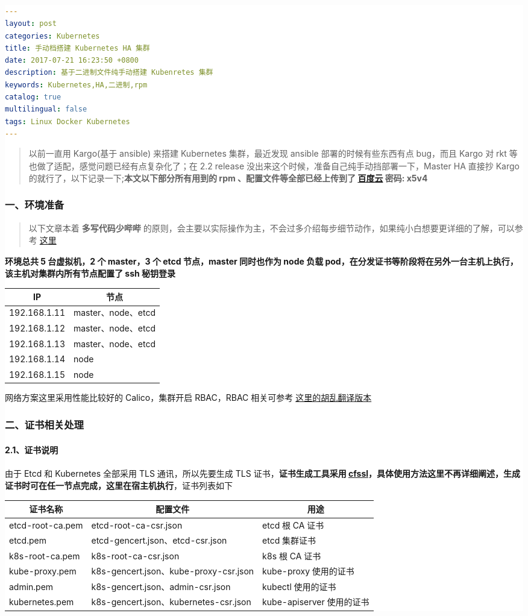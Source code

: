 ```yaml
---
layout: post
categories: Kubernetes
title: 手动档搭建 Kubernetes HA 集群
date: 2017-07-21 16:23:50 +0800
description: 基于二进制文件纯手动搭建 Kubenretes 集群
keywords: Kubernetes,HA,二进制,rpm
catalog: true
multilingual: false
tags: Linux Docker Kubernetes
---
```


> 以前一直用 Kargo(基于 ansible) 来搭建 Kubernetes 集群，最近发现 ansible 部署的时候有些东西有点 bug，而且 Kargo 对 rkt 等也做了适配，感觉问题已经有点复杂化了；在 2.2 release 没出来这个时候，准备自己纯手动挡部署一下，Master HA 直接抄 Kargo 的就行了，以下记录一下;**本文以下部分所有用到的 rpm 、配置文件等全部已经上传到了 [百度云](http://pan.baidu.com/s/1o8PZLKA)  密码: x5v4**

### 一、环境准备

> 以下文章本着 **多写代码少哔哔** 的原则，会主要以实际操作为主，不会过多介绍每步细节动作，如果纯小白想要更详细的了解，可以参考 [这里](https://github.com/rootsongjc/kubernetes-handbook)

**环境总共 5 台虚拟机，2 个 master，3 个 etcd 节点，master 同时也作为 node 负载 pod，在分发证书等阶段将在另外一台主机上执行，该主机对集群内所有节点配置了 ssh 秘钥登录**

|IP|节点|
|--|----|
|192.168.1.11|master、node、etcd|
|192.168.1.12|master、node、etcd|
|192.168.1.13|master、node、etcd|
|192.168.1.14|node|
|192.168.1.15|node|

网络方案这里采用性能比较好的 Calico，集群开启 RBAC，RBAC 相关可参考 [这里的胡乱翻译版本](https://mritd.me/2017/07/17/kubernetes-rbac-chinese-translation/)

### 二、证书相关处理

#### 2.1、证书说明

由于 Etcd 和 Kubernetes 全部采用 TLS 通讯，所以先要生成 TLS 证书，**证书生成工具采用 [cfssl](https://github.com/cloudflare/cfssl/releases)，具体使用方法这里不再详细阐述，生成证书时可在任一节点完成，这里在宿主机执行**，证书列表如下

|证书名称|配置文件|用途|
|--------|--------|----|
|etcd-root-ca.pem|etcd-root-ca-csr.json|etcd 根 CA 证书|
|etcd.pem|etcd-gencert.json、etcd-csr.json|etcd 集群证书|
|k8s-root-ca.pem|k8s-root-ca-csr.json|k8s 根 CA 证书|
|kube-proxy.pem|k8s-gencert.json、kube-proxy-csr.json|kube-proxy 使用的证书|
|admin.pem|k8s-gencert.json、admin-csr.json|kubectl 使用的证书|
|kubernetes.pem|k8s-gencert.json、kubernetes-csr.json|kube-apiserver 使用的证书|
